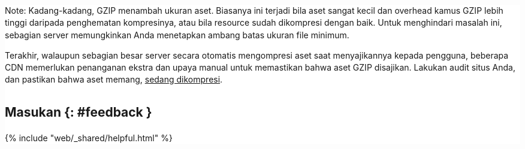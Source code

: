 Note: Kadang-kadang, GZIP menambah ukuran aset. Biasanya ini terjadi bila
aset sangat kecil dan overhead kamus GZIP lebih tinggi daripada
penghematan kompresinya, atau bila resource sudah dikompresi dengan baik. Untuk menghindari
masalah ini, sebagian server memungkinkan Anda menetapkan ambang batas ukuran file minimum.

Terakhir, walaupun sebagian besar server secara otomatis mengompresi aset saat menyajikannya
kepada pengguna, beberapa CDN memerlukan penanganan ekstra dan upaya manual untuk memastikan bahwa
aset GZIP disajikan. Lakukan audit situs Anda, dan pastikan bahwa aset memang,
[sedang dikompresi](http://www.whatsmyip.org/http-compression-test/).

## Masukan {: #feedback }

{% include "web/_shared/helpful.html" %}
